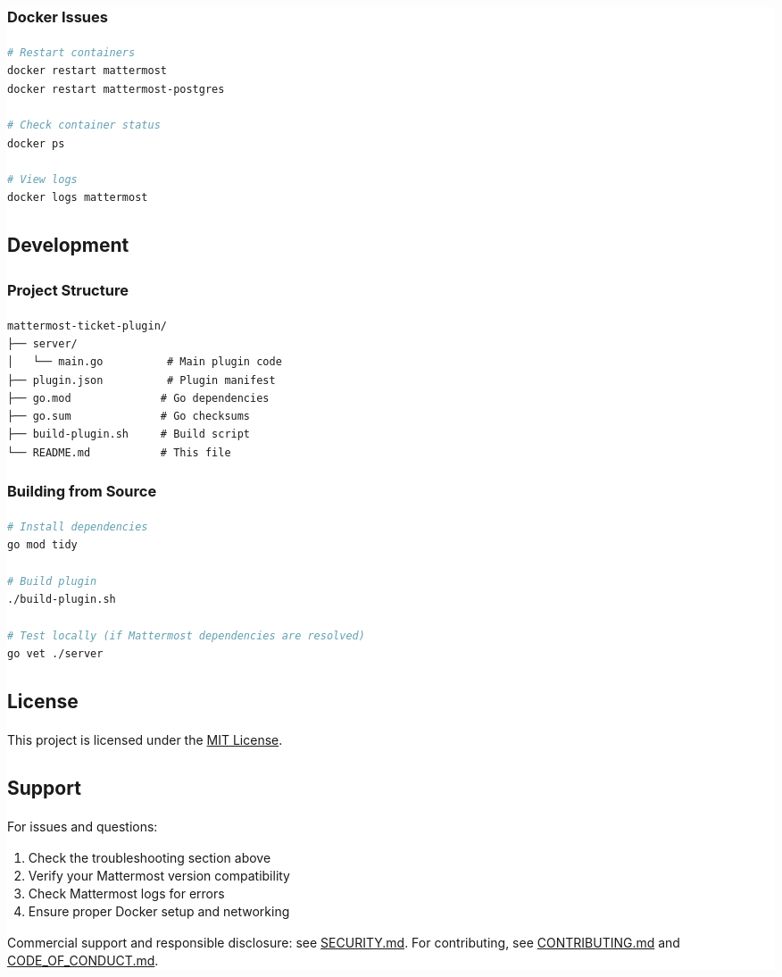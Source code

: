 ### Docker Issues

```bash
# Restart containers
docker restart mattermost
docker restart mattermost-postgres

# Check container status
docker ps

# View logs
docker logs mattermost
```

## Development

### Project Structure

```
mattermost-ticket-plugin/
├── server/
│   └── main.go          # Main plugin code
├── plugin.json          # Plugin manifest
├── go.mod              # Go dependencies
├── go.sum              # Go checksums
├── build-plugin.sh     # Build script
└── README.md           # This file
```

### Building from Source

```bash
# Install dependencies
go mod tidy

# Build plugin
./build-plugin.sh

# Test locally (if Mattermost dependencies are resolved)
go vet ./server
```

## License

This project is licensed under the [MIT License](LICENSE).

## Support

For issues and questions:
1. Check the troubleshooting section above
2. Verify your Mattermost version compatibility
3. Check Mattermost logs for errors
4. Ensure proper Docker setup and networking

Commercial support and responsible disclosure: see [SECURITY.md](SECURITY.md). For contributing, see [CONTRIBUTING.md](CONTRIBUTING.md) and [CODE_OF_CONDUCT.md](CODE_OF_CONDUCT.md).